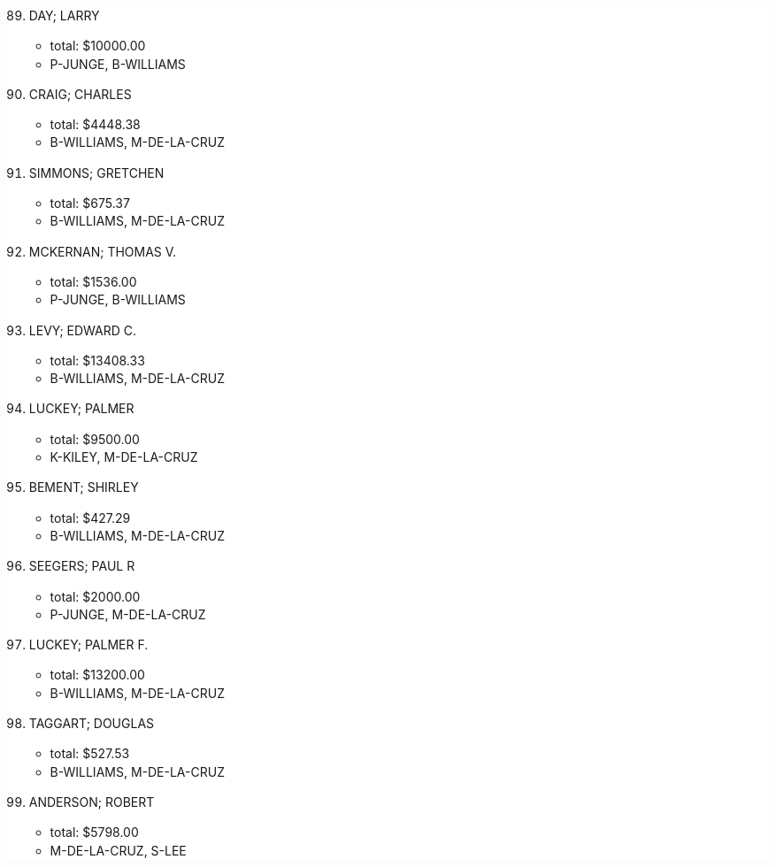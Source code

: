 89. DAY; LARRY
	- total: $10000.00
	- P-JUNGE, B-WILLIAMS

90. CRAIG; CHARLES
	- total: $4448.38
	- B-WILLIAMS, M-DE-LA-CRUZ

91. SIMMONS; GRETCHEN
	- total: $675.37
	- B-WILLIAMS, M-DE-LA-CRUZ

92. MCKERNAN; THOMAS V.
	- total: $1536.00
	- P-JUNGE, B-WILLIAMS

93. LEVY; EDWARD C.
	- total: $13408.33
	- B-WILLIAMS, M-DE-LA-CRUZ

94. LUCKEY; PALMER
	- total: $9500.00
	- K-KILEY, M-DE-LA-CRUZ

95. BEMENT; SHIRLEY
	- total: $427.29
	- B-WILLIAMS, M-DE-LA-CRUZ

96. SEEGERS; PAUL R
	- total: $2000.00
	- P-JUNGE, M-DE-LA-CRUZ

97. LUCKEY; PALMER F.
	- total: $13200.00
	- B-WILLIAMS, M-DE-LA-CRUZ

98. TAGGART; DOUGLAS
	- total: $527.53
	- B-WILLIAMS, M-DE-LA-CRUZ

99. ANDERSON; ROBERT
	- total: $5798.00
	- M-DE-LA-CRUZ, S-LEE

